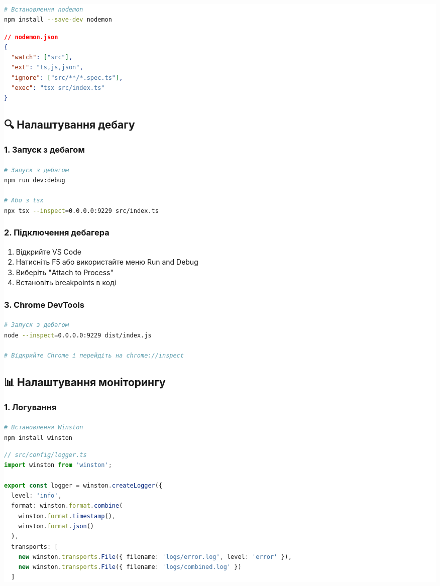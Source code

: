 ```bash
# Встановлення nodemon
npm install --save-dev nodemon
```

```json
// nodemon.json
{
  "watch": ["src"],
  "ext": "ts,js,json",
  "ignore": ["src/**/*.spec.ts"],
  "exec": "tsx src/index.ts"
}
```

## 🔍 Налаштування дебагу

### 1. Запуск з дебагом

```bash
# Запуск з дебагом
npm run dev:debug

# Або з tsx
npx tsx --inspect=0.0.0.0:9229 src/index.ts
```

### 2. Підключення дебагера

1. Відкрийте VS Code
2. Натисніть F5 або використайте меню Run and Debug
3. Виберіть "Attach to Process"
4. Встановіть breakpoints в коді

### 3. Chrome DevTools

```bash
# Запуск з дебагом
node --inspect=0.0.0.0:9229 dist/index.js

# Відкрийте Chrome і перейдіть на chrome://inspect
```

## 📊 Налаштування моніторингу

### 1. Логування

```bash
# Встановлення Winston
npm install winston
```

```typescript
// src/config/logger.ts
import winston from 'winston';

export const logger = winston.createLogger({
  level: 'info',
  format: winston.format.combine(
    winston.format.timestamp(),
    winston.format.json()
  ),
  transports: [
    new winston.transports.File({ filename: 'logs/error.log', level: 'error' }),
    new winston.transports.File({ filename: 'logs/combined.log' })
  ]
```